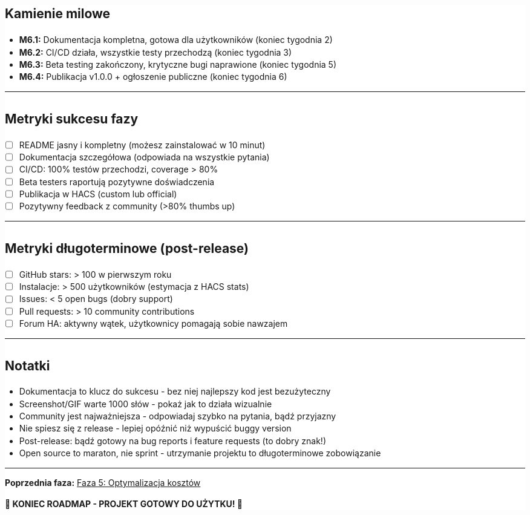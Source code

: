 
## Kamienie milowe

- **M6.1:** Dokumentacja kompletna, gotowa dla użytkowników (koniec tygodnia 2)
- **M6.2:** CI/CD działa, wszystkie testy przechodzą (koniec tygodnia 3)
- **M6.3:** Beta testing zakończony, krytyczne bugi naprawione (koniec tygodnia 5)
- **M6.4:** Publikacja v1.0.0 + ogłoszenie publiczne (koniec tygodnia 6)

---

## Metryki sukcesu fazy

- [ ] README jasny i kompletny (możesz zainstalować w 10 minut)
- [ ] Dokumentacja szczegółowa (odpowiada na wszystkie pytania)
- [ ] CI/CD: 100% testów przechodzi, coverage > 80%
- [ ] Beta testers raportują pozytywne doświadczenia
- [ ] Publikacja w HACS (custom lub official)
- [ ] Pozytywny feedback z community (>80% thumbs up)

---

## Metryki długoterminowe (post-release)

- [ ] GitHub stars: > 100 w pierwszym roku
- [ ] Instalacje: > 500 użytkowników (estymacja z HACS stats)
- [ ] Issues: < 5 open bugs (dobry support)
- [ ] Pull requests: > 10 community contributions
- [ ] Forum HA: aktywny wątek, użytkownicy pomagają sobie nawzajem

---

## Notatki

- Dokumentacja to klucz do sukcesu - bez niej najlepszy kod jest bezużyteczny
- Screenshot/GIF warte 1000 słów - pokaż jak to działa wizualnie
- Community jest najważniejsza - odpowiadaj szybko na pytania, bądź przyjazny
- Nie spiesz się z release - lepiej opóźnić niż wypuścić buggy version
- Post-release: bądź gotowy na bug reports i feature requests (to dobry znak!)
- Open source to maraton, nie sprint - utrzymanie projektu to długoterminowe zobowiązanie

---

**Poprzednia faza:** [Faza 5: Optymalizacja kosztów](./phase-5-cost-optimization.md)

**🎉 KONIEC ROADMAP - PROJEKT GOTOWY DO UŻYTKU! 🎉**
